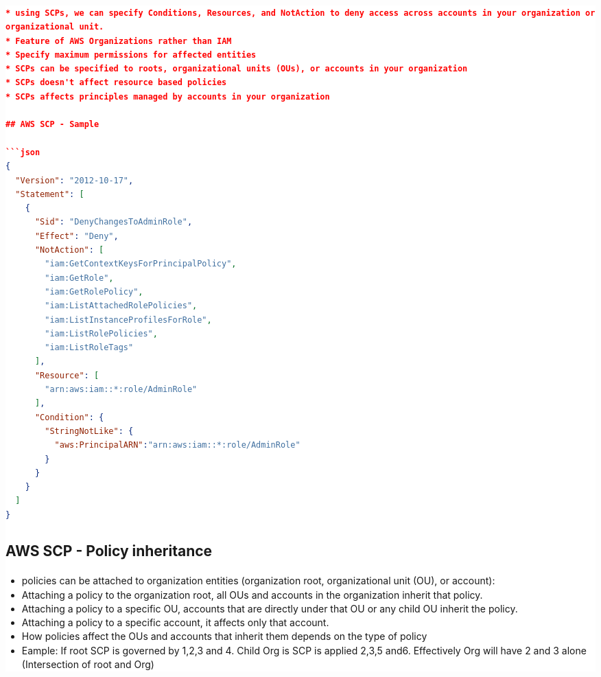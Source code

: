 ```json
* using SCPs, we can specify Conditions, Resources, and NotAction to deny access across accounts in your organization or organizational unit.
* Feature of AWS Organizations rather than IAM
* Specify maximum permissions for affected entities
* SCPs can be specified to roots, organizational units (OUs), or accounts in your organization
* SCPs doesn't affect resource based policies
* SCPs affects principles managed by accounts in your organization

## AWS SCP - Sample

```json
{    
  "Version": "2012-10-17",
  "Statement": [
    {
      "Sid": "DenyChangesToAdminRole",
      "Effect": "Deny",
      "NotAction": [
        "iam:GetContextKeysForPrincipalPolicy",
        "iam:GetRole",
        "iam:GetRolePolicy",
        "iam:ListAttachedRolePolicies",
        "iam:ListInstanceProfilesForRole",
        "iam:ListRolePolicies",
        "iam:ListRoleTags"
      ],
      "Resource": [
        "arn:aws:iam::*:role/AdminRole"
      ],
      "Condition": {
        "StringNotLike": {
          "aws:PrincipalARN":"arn:aws:iam::*:role/AdminRole"
        }
      }
    }
  ]
}
```

## AWS SCP - Policy inheritance

* policies can be attached to organization entities (organization root, organizational unit (OU), or account):
* Attaching a policy to the organization root, all OUs and accounts in the organization inherit that policy.
* Attaching a policy to a specific OU, accounts that are directly under that OU or any child OU inherit the policy.
* Attaching a policy to a specific account, it affects only that account.
* How policies affect the OUs and accounts that inherit them depends on the type of policy
* Eample: If root SCP is governed by 1,2,3 and 4. Child Org is SCP is applied 2,3,5 and6. Effectively Org will have 2 and 3 alone (Intersection of root and Org)
